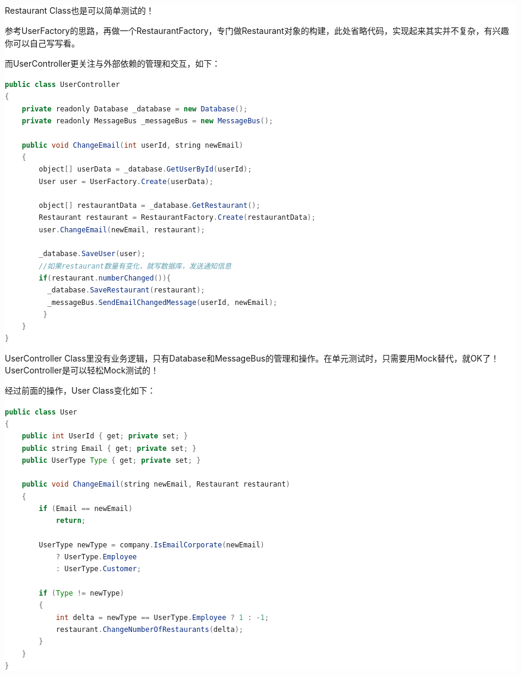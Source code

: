 Restaurant Class也是可以简单测试的！

参考UserFactory的思路，再做一个RestaurantFactory，专门做Restaurant对象的构建，此处省略代码，实现起来其实并不复杂，有兴趣你可以自己写写看。

而UserController更关注与外部依赖的管理和交互，如下：

```java
public class UserController
{
    private readonly Database _database = new Database();
    private readonly MessageBus _messageBus = new MessageBus();

    public void ChangeEmail(int userId, string newEmail)
    {
        object[] userData = _database.GetUserById(userId);
        User user = UserFactory.Create(userData);

        object[] restaurantData = _database.GetRestaurant();
        Restaurant restaurant = RestaurantFactory.Create(restaurantData);
        user.ChangeEmail(newEmail, restaurant);

        _database.SaveUser(user);
        //如果restaurant数量有变化，就写数据库，发送通知信息
        if(restaurant.numberChanged()){
          _database.SaveRestaurant(restaurant);
          _messageBus.SendEmailChangedMessage(userId, newEmail);
         }
    }
}

```

UserController Class里没有业务逻辑，只有Database和MessageBus的管理和操作。在单元测试时，只需要用Mock替代，就OK了！UserController是可以轻松Mock测试的！

经过前面的操作，User Class变化如下：

```java
public class User
{
    public int UserId { get; private set; }
    public string Email { get; private set; }
    public UserType Type { get; private set; }

    public void ChangeEmail(string newEmail, Restaurant restaurant)
    {
        if (Email == newEmail)
            return;

        UserType newType = company.IsEmailCorporate(newEmail)
            ? UserType.Employee
            : UserType.Customer;

        if (Type != newType)
        {
            int delta = newType == UserType.Employee ? 1 : -1;
            restaurant.ChangeNumberOfRestaurants(delta);
        }
    }
}

```
